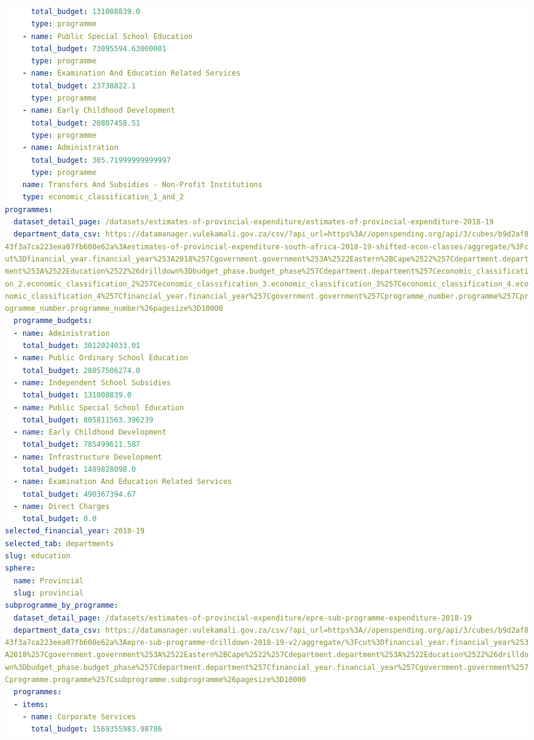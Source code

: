 ```yaml
      total_budget: 131008839.0
      type: programme
    - name: Public Special School Education
      total_budget: 73095594.63000001
      type: programme
    - name: Examination And Education Related Services
      total_budget: 23738822.1
      type: programme
    - name: Early Childhood Development
      total_budget: 20807458.51
      type: programme
    - name: Administration
      total_budget: 305.71999999999997
      type: programme
    name: Transfers And Subsidies - Non-Profit Institutions
    type: economic_classification_1_and_2
programmes:
  dataset_detail_page: /datasets/estimates-of-provincial-expenditure/estimates-of-provincial-expenditure-2018-19
  department_data_csv: https://datamanager.vulekamali.gov.za/csv/?api_url=https%3A//openspending.org/api/3/cubes/b9d2af843f3a7ca223eea07fb608e62a%3Aestimates-of-provincial-expenditure-south-africa-2018-19-shifted-econ-classes/aggregate/%3Fcut%3Dfinancial_year.financial_year%253A2018%257Cgovernment.government%253A%2522Eastern%2BCape%2522%257Cdepartment.department%253A%2522Education%2522%26drilldown%3Dbudget_phase.budget_phase%257Cdepartment.department%257Ceconomic_classification_2.economic_classification_2%257Ceconomic_classification_3.economic_classification_3%257Ceconomic_classification_4.economic_classification_4%257Cfinancial_year.financial_year%257Cgovernment.government%257Cprogramme_number.programme%257Cprogramme_number.programme_number%26pagesize%3D10000
  programme_budgets:
  - name: Administration
    total_budget: 3012024033.01
  - name: Public Ordinary School Education
    total_budget: 28057586274.0
  - name: Independent School Subsidies
    total_budget: 131008839.0
  - name: Public Special School Education
    total_budget: 805811563.396239
  - name: Early Childhood Development
    total_budget: 785499611.587
  - name: Infrastructure Development
    total_budget: 1489828098.0
  - name: Examination And Education Related Services
    total_budget: 490367394.67
  - name: Direct Charges
    total_budget: 0.0
selected_financial_year: 2018-19
selected_tab: departments
slug: education
sphere:
  name: Provincial
  slug: provincial
subprogramme_by_programme:
  dataset_detail_page: /datasets/estimates-of-provincial-expenditure/epre-sub-programme-expenditure-2018-19
  department_data_csv: https://datamanager.vulekamali.gov.za/csv/?api_url=https%3A//openspending.org/api/3/cubes/b9d2af843f3a7ca223eea07fb608e62a%3Aepre-sub-programme-drilldown-2018-19-v2/aggregate/%3Fcut%3Dfinancial_year.financial_year%253A2018%257Cgovernment.government%253A%2522Eastern%2BCape%2522%257Cdepartment.department%253A%2522Education%2522%26drilldown%3Dbudget_phase.budget_phase%257Cdepartment.department%257Cfinancial_year.financial_year%257Cgovernment.government%257Cprogramme.programme%257Csubprogramme.subprogramme%26pagesize%3D10000
  programmes:
  - items:
    - name: Corporate Services
      total_budget: 1569355983.98786
```